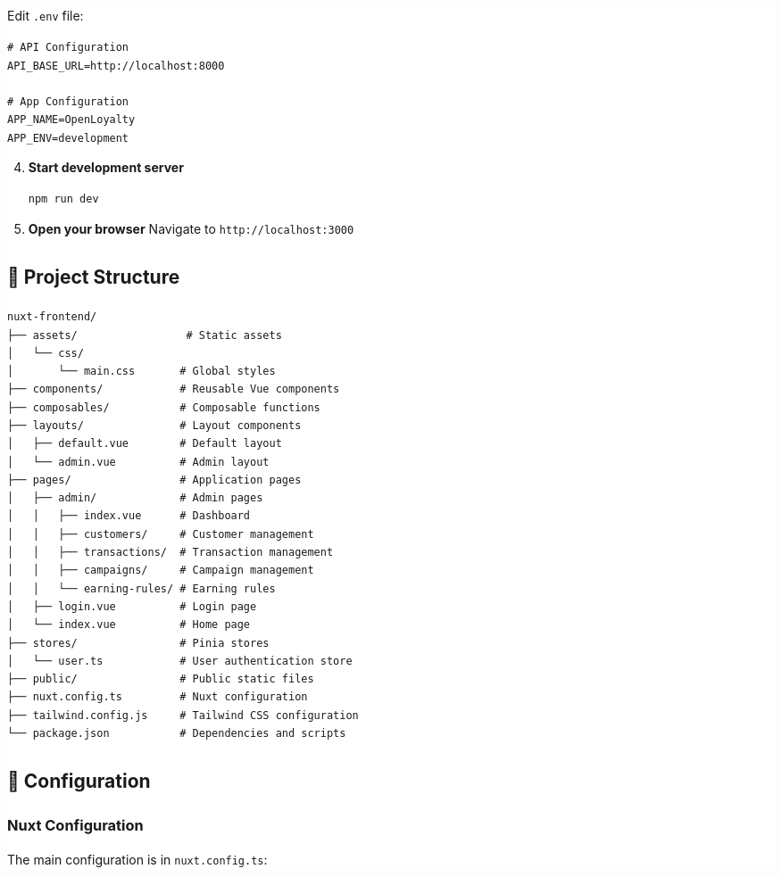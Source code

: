    Edit `.env` file:
   ```env
   # API Configuration
   API_BASE_URL=http://localhost:8000
   
   # App Configuration
   APP_NAME=OpenLoyalty
   APP_ENV=development
   ```

4. **Start development server**
   ```bash
   npm run dev
   ```

5. **Open your browser**
   Navigate to `http://localhost:3000`

## 📁 Project Structure

```
nuxt-frontend/
├── assets/                 # Static assets
│   └── css/
│       └── main.css       # Global styles
├── components/            # Reusable Vue components
├── composables/           # Composable functions
├── layouts/               # Layout components
│   ├── default.vue        # Default layout
│   └── admin.vue          # Admin layout
├── pages/                 # Application pages
│   ├── admin/             # Admin pages
│   │   ├── index.vue      # Dashboard
│   │   ├── customers/     # Customer management
│   │   ├── transactions/  # Transaction management
│   │   ├── campaigns/     # Campaign management
│   │   └── earning-rules/ # Earning rules
│   ├── login.vue          # Login page
│   └── index.vue          # Home page
├── stores/                # Pinia stores
│   └── user.ts            # User authentication store
├── public/                # Public static files
├── nuxt.config.ts         # Nuxt configuration
├── tailwind.config.js     # Tailwind CSS configuration
└── package.json           # Dependencies and scripts
```

## 🔧 Configuration

### Nuxt Configuration

The main configuration is in `nuxt.config.ts`:
